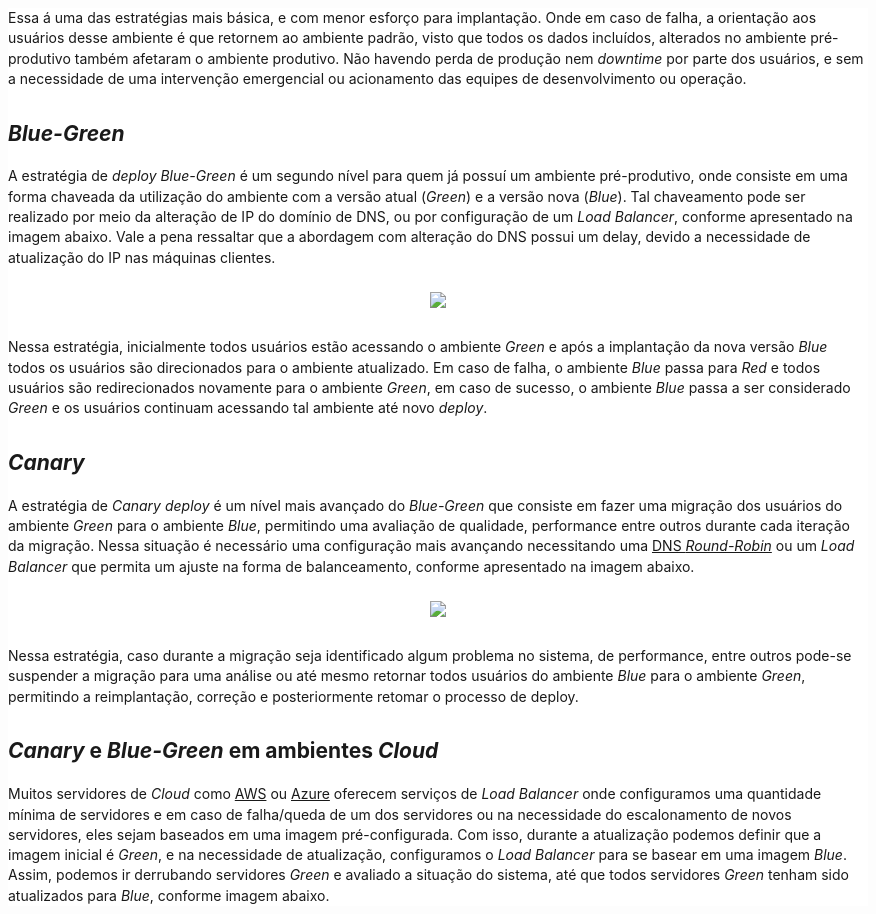 Essa á uma das estratégias mais básica, e com menor esforço para implantação. Onde em caso de falha, a orientação aos usuários desse ambiente é que retornem ao ambiente padrão, visto que todos os dados incluídos, alterados no ambiente pré-produtivo também afetaram o ambiente produtivo. Não havendo perda de produção nem *downtime* por parte dos usuários, e sem a necessidade de uma intervenção emergencial ou acionamento das equipes de desenvolvimento ou operação.

## *Blue-Green*

A estratégia de *deploy Blue-Green* é um segundo nível para quem já possuí um ambiente pré-produtivo, onde consiste em uma forma chaveada da utilização do ambiente com a versão atual (*Green*) e a versão nova (*Blue*). Tal chaveamento pode ser realizado por meio da alteração de IP do domínio de DNS, ou por configuração de um *Load Balancer*, conforme apresentado na imagem abaixo. Vale a pena ressaltar que a abordagem com alteração do DNS possui um delay, devido a necessidade de atualização do IP nas máquinas clientes.

<center>
  <img style="width:100%; margin: 10px" src="{{ site.baseurl }}/content/2016-06-20-dormindo-a-noite-apos-um-deploy/bluegreen.gif" />
</center>

Nessa estratégia, inicialmente todos usuários estão acessando o ambiente *Green* e após a implantação da nova versão *Blue* todos os usuários são direcionados para o ambiente atualizado. Em caso de falha, o ambiente *Blue* passa para *Red* e todos usuários são redirecionados novamente para o ambiente *Green*, em caso de sucesso, o ambiente *Blue* passa a ser considerado *Green* e os usuários continuam acessando tal ambiente até novo *deploy*.

## *Canary*

A estratégia de *Canary deploy* é um nível mais avançado do *Blue-Green* que consiste em fazer uma migração dos usuários do ambiente *Green* para o ambiente *Blue*, permitindo uma avaliação de qualidade, performance entre outros durante cada iteração da migração. Nessa situação é necessário uma configuração mais avançando necessitando uma [DNS *Round-Robin*](https://en.wikipedia.org/wiki/Round-robin_DNS) ou um *Load Balancer* que permita um ajuste na forma de balanceamento, conforme apresentado na imagem abaixo.

<center>
  <img style="width:100%; margin: 10px" src="{{ site.baseurl }}/content/2016-06-20-dormindo-a-noite-apos-um-deploy/canary.gif" />
</center>

Nessa estratégia, caso durante a migração seja identificado algum problema no sistema, de performance, entre outros pode-se suspender a migração para uma análise ou até mesmo retornar todos usuários do ambiente *Blue* para o ambiente *Green*, permitindo a reimplantação, correção e posteriormente retomar o processo de deploy.

## *Canary* e *Blue-Green* em ambientes *Cloud*

Muitos servidores de *Cloud* como [AWS](http://aws.amazon.com/) ou [Azure](https://azure.microsoft.com/pt-br/) oferecem serviços de *Load Balancer* onde configuramos uma quantidade mínima de servidores e em caso de falha/queda de um dos servidores ou na necessidade do escalonamento de novos servidores, eles sejam baseados em uma imagem pré-configurada. Com isso, durante a atualização podemos definir que a imagem inicial é *Green*, e na necessidade de atualização, configuramos o *Load Balancer* para se basear em uma imagem *Blue*. Assim, podemos ir derrubando servidores *Green* e avaliado a situação do sistema, até que todos servidores *Green* tenham sido atualizados para *Blue*, conforme imagem abaixo.
